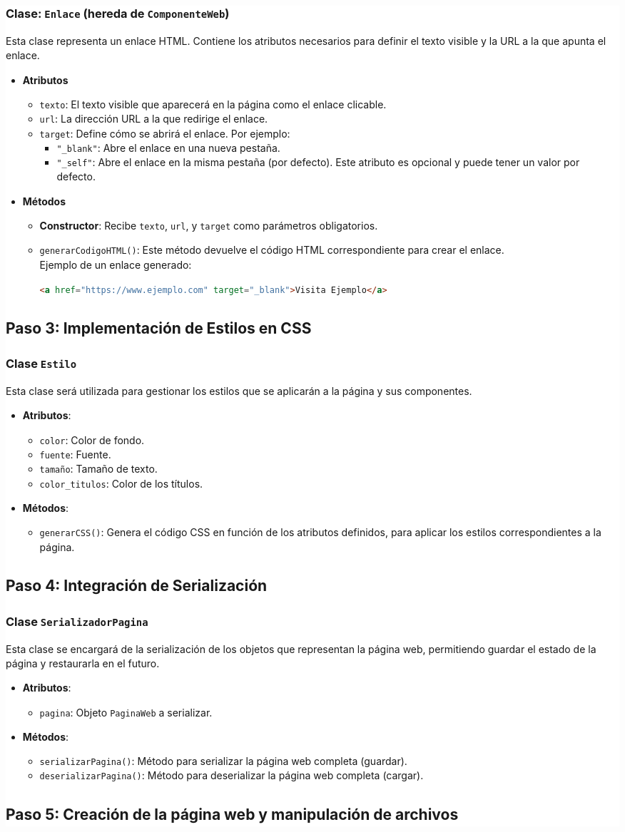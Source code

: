 ### Clase: `Enlace` (hereda de `ComponenteWeb`)

Esta clase representa un enlace HTML. Contiene los atributos necesarios para definir el texto visible y la URL a la que apunta el enlace.

- **Atributos**
  - `texto`: El texto visible que aparecerá en la página como el enlace clicable.
  - `url`: La dirección URL a la que redirige el enlace.
  - `target`: Define cómo se abrirá el enlace. Por ejemplo:
     - `"_blank"`: Abre el enlace en una nueva pestaña.
     - `"_self"`: Abre el enlace en la misma pestaña (por defecto).
     Este atributo es opcional y puede tener un valor por defecto.

- **Métodos**
  - **Constructor**: Recibe `texto`, `url`, y `target` como parámetros obligatorios.

  - `generarCodigoHTML()`:  Este método devuelve el código HTML correspondiente para crear el enlace.  
     Ejemplo de un enlace generado:  
     ```html
     <a href="https://www.ejemplo.com" target="_blank">Visita Ejemplo</a>
     ```

## Paso 3: Implementación de Estilos en CSS

### Clase `Estilo`
Esta clase será utilizada para gestionar los estilos que se aplicarán a la página y sus componentes.

- **Atributos**:
  - `color`: Color de fondo.
  - `fuente`: Fuente.
  - `tamaño`: Tamaño de texto.
  - `color_titulos`: Color de los títulos.

- **Métodos**:
  - `generarCSS()`: Genera el código CSS en función de los atributos definidos, para aplicar los estilos correspondientes a la página.

## Paso 4: Integración de Serialización

### Clase `SerializadorPagina`
Esta clase se encargará de la serialización de los objetos que representan la página web, permitiendo guardar el estado de la página y restaurarla en el futuro.

- **Atributos**:
  - `pagina`: Objeto `PaginaWeb` a serializar.

- **Métodos**:
  - `serializarPagina()`: Método para serializar la página web completa (guardar).
  - `deserializarPagina()`: Método para deserializar la página web completa (cargar).


## Paso 5: Creación de la página web y manipulación de archivos
